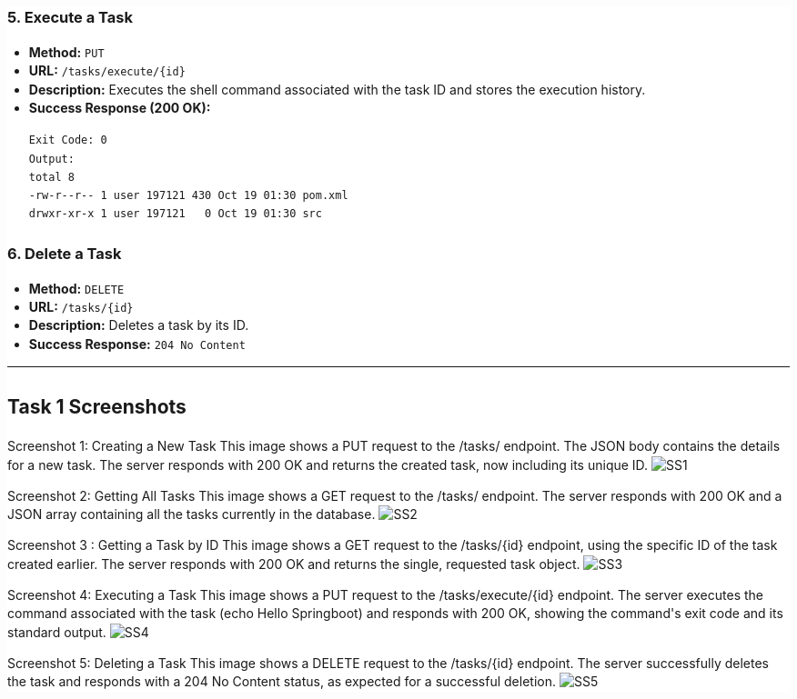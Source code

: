 ### 5. Execute a Task

* **Method:** `PUT`
* **URL:** `/tasks/execute/{id}`
* **Description:** Executes the shell command associated with the task ID and stores the execution history.
* **Success Response (200 OK):**
    ```
    Exit Code: 0
    Output:
    total 8
    -rw-r--r-- 1 user 197121 430 Oct 19 01:30 pom.xml
    drwxr-xr-x 1 user 197121   0 Oct 19 01:30 src
    ```

### 6. Delete a Task

* **Method:** `DELETE`
* **URL:** `/tasks/{id}`
* **Description:** Deletes a task by its ID.
* **Success Response:** `204 No Content`

---

## Task 1 Screenshots
Screenshot 1: Creating a New Task
This image shows a PUT request to the /tasks/ endpoint. The JSON body contains the details for a new task. The server responds with 200 OK and returns the created task, now including its unique ID.
<img width="1912" height="1078" alt="SS1" src="https://github.com/user-attachments/assets/4ec2a1dc-70e4-4e2b-ab3a-fc0ff7e1bc42" />


Screenshot 2: Getting All Tasks
This image shows a GET request to the /tasks/ endpoint. The server responds with 200 OK and a JSON array containing all the tasks currently in the database.
<img width="1911" height="1078" alt="SS2" src="https://github.com/user-attachments/assets/cb1a5ec9-d281-4cb9-84aa-0b426bab1030" />

Screenshot 3
: Getting a Task by ID
This image shows a GET request to the /tasks/{id} endpoint, using the specific ID of the task created earlier. The server responds with 200 OK and returns the single, requested task object.
<img width="1911" height="1075" alt="SS3" src="https://github.com/user-attachments/assets/bed2ad56-f3fc-442e-a5d7-c9384c451318" />


Screenshot 4: Executing a Task
This image shows a PUT request to the /tasks/execute/{id} endpoint. The server executes the command associated with the task (echo Hello Springboot) and responds with 200 OK, showing the command's exit code and its standard output.
<img width="1912" height="1076" alt="SS4" src="https://github.com/user-attachments/assets/404a9d75-4b80-44dd-afc8-5782c2c3b33b" />

Screenshot 5: Deleting a Task
This image shows a DELETE request to the /tasks/{id} endpoint. The server successfully deletes the task and responds with a 204 No Content status, as expected for a successful deletion.
<img width="1911" height="1076" alt="SS5" src="https://github.com/user-attachments/assets/6635196b-7e20-4850-8c0d-b05adafcbea1" />
